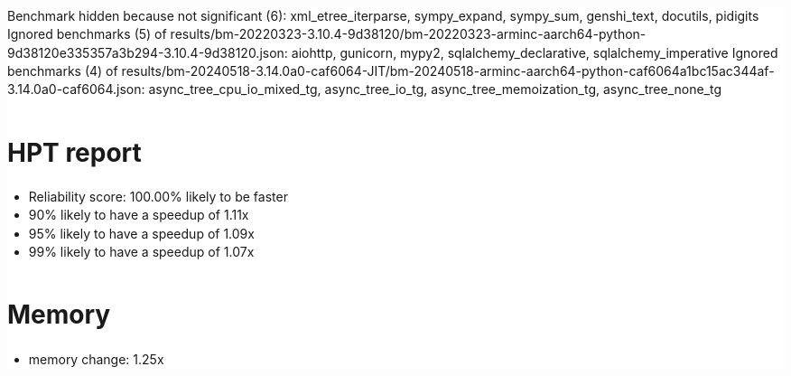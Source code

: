 Benchmark hidden because not significant (6): xml_etree_iterparse, sympy_expand, sympy_sum, genshi_text, docutils, pidigits
Ignored benchmarks (5) of results/bm-20220323-3.10.4-9d38120/bm-20220323-arminc-aarch64-python-9d38120e335357a3b294-3.10.4-9d38120.json: aiohttp, gunicorn, mypy2, sqlalchemy_declarative, sqlalchemy_imperative
Ignored benchmarks (4) of results/bm-20240518-3.14.0a0-caf6064-JIT/bm-20240518-arminc-aarch64-python-caf6064a1bc15ac344af-3.14.0a0-caf6064.json: async_tree_cpu_io_mixed_tg, async_tree_io_tg, async_tree_memoization_tg, async_tree_none_tg

# HPT report

- Reliability score: 100.00% likely to be faster
- 90% likely to have a speedup of 1.11x
- 95% likely to have a speedup of 1.09x
- 99% likely to have a speedup of 1.07x

# Memory
- memory change: 1.25x